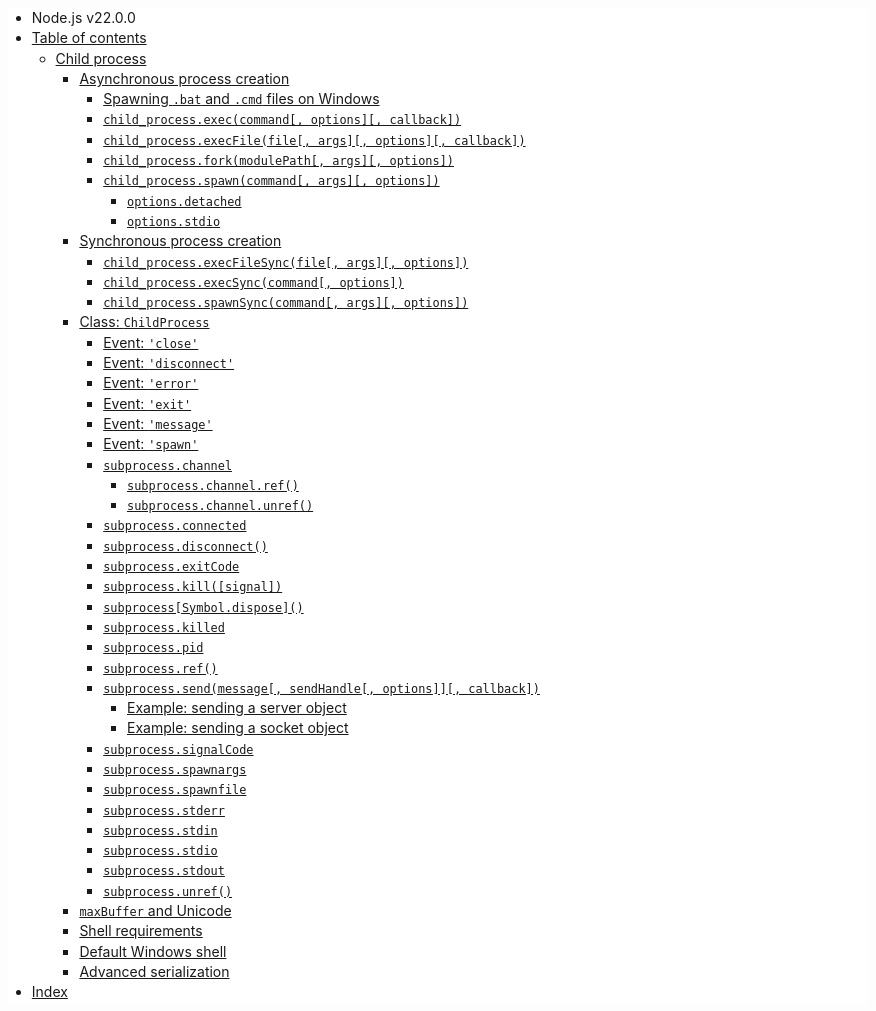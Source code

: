 -   Node.js v22.0.0
-   [Table of contents](https://nodejs.org/api/child_process.html#)
    -   [Child process](https://nodejs.org/api/child_process.html#child-process)
        -   [Asynchronous process creation](https://nodejs.org/api/child_process.html#asynchronous-process-creation)
            -   [Spawning `.bat` and `.cmd` files on Windows](https://nodejs.org/api/child_process.html#spawning-bat-and-cmd-files-on-windows)
            -   [`child_process.exec(command[, options][, callback])`](https://nodejs.org/api/child_process.html#child_processexeccommand-options-callback)
            -   [`child_process.execFile(file[, args][, options][, callback])`](https://nodejs.org/api/child_process.html#child_processexecfilefile-args-options-callback)
            -   [`child_process.fork(modulePath[, args][, options])`](https://nodejs.org/api/child_process.html#child_processforkmodulepath-args-options)
            -   [`child_process.spawn(command[, args][, options])`](https://nodejs.org/api/child_process.html#child_processspawncommand-args-options)
                -   [`options.detached`](https://nodejs.org/api/child_process.html#optionsdetached)
                -   [`options.stdio`](https://nodejs.org/api/child_process.html#optionsstdio)
        -   [Synchronous process creation](https://nodejs.org/api/child_process.html#synchronous-process-creation)
            -   [`child_process.execFileSync(file[, args][, options])`](https://nodejs.org/api/child_process.html#child_processexecfilesyncfile-args-options)
            -   [`child_process.execSync(command[, options])`](https://nodejs.org/api/child_process.html#child_processexecsynccommand-options)
            -   [`child_process.spawnSync(command[, args][, options])`](https://nodejs.org/api/child_process.html#child_processspawnsynccommand-args-options)
        -   [Class: `ChildProcess`](https://nodejs.org/api/child_process.html#class-childprocess)
            -   [Event: `'close'`](https://nodejs.org/api/child_process.html#event-close)
            -   [Event: `'disconnect'`](https://nodejs.org/api/child_process.html#event-disconnect)
            -   [Event: `'error'`](https://nodejs.org/api/child_process.html#event-error)
            -   [Event: `'exit'`](https://nodejs.org/api/child_process.html#event-exit)
            -   [Event: `'message'`](https://nodejs.org/api/child_process.html#event-message)
            -   [Event: `'spawn'`](https://nodejs.org/api/child_process.html#event-spawn)
            -   [`subprocess.channel`](https://nodejs.org/api/child_process.html#subprocesschannel)
                -   [`subprocess.channel.ref()`](https://nodejs.org/api/child_process.html#subprocesschannelref)
                -   [`subprocess.channel.unref()`](https://nodejs.org/api/child_process.html#subprocesschannelunref)
            -   [`subprocess.connected`](https://nodejs.org/api/child_process.html#subprocessconnected)
            -   [`subprocess.disconnect()`](https://nodejs.org/api/child_process.html#subprocessdisconnect)
            -   [`subprocess.exitCode`](https://nodejs.org/api/child_process.html#subprocessexitcode)
            -   [`subprocess.kill([signal])`](https://nodejs.org/api/child_process.html#subprocesskillsignal)
            -   [`subprocess[Symbol.dispose]()`](https://nodejs.org/api/child_process.html#subprocesssymboldispose)
            -   [`subprocess.killed`](https://nodejs.org/api/child_process.html#subprocesskilled)
            -   [`subprocess.pid`](https://nodejs.org/api/child_process.html#subprocesspid)
            -   [`subprocess.ref()`](https://nodejs.org/api/child_process.html#subprocessref)
            -   [`subprocess.send(message[, sendHandle[, options]][, callback])`](https://nodejs.org/api/child_process.html#subprocesssendmessage-sendhandle-options-callback)
                -   [Example: sending a server object](https://nodejs.org/api/child_process.html#example-sending-a-server-object)
                -   [Example: sending a socket object](https://nodejs.org/api/child_process.html#example-sending-a-socket-object)
            -   [`subprocess.signalCode`](https://nodejs.org/api/child_process.html#subprocesssignalcode)
            -   [`subprocess.spawnargs`](https://nodejs.org/api/child_process.html#subprocessspawnargs)
            -   [`subprocess.spawnfile`](https://nodejs.org/api/child_process.html#subprocessspawnfile)
            -   [`subprocess.stderr`](https://nodejs.org/api/child_process.html#subprocessstderr)
            -   [`subprocess.stdin`](https://nodejs.org/api/child_process.html#subprocessstdin)
            -   [`subprocess.stdio`](https://nodejs.org/api/child_process.html#subprocessstdio)
            -   [`subprocess.stdout`](https://nodejs.org/api/child_process.html#subprocessstdout)
            -   [`subprocess.unref()`](https://nodejs.org/api/child_process.html#subprocessunref)
        -   [`maxBuffer` and Unicode](https://nodejs.org/api/child_process.html#maxbuffer-and-unicode)
        -   [Shell requirements](https://nodejs.org/api/child_process.html#shell-requirements)
        -   [Default Windows shell](https://nodejs.org/api/child_process.html#default-windows-shell)
        -   [Advanced serialization](https://nodejs.org/api/child_process.html#advanced-serialization)
-   [Index](https://nodejs.org/api/child_process.html#)